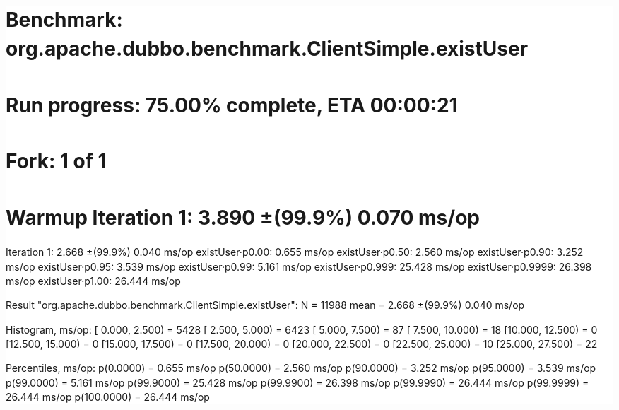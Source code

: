 # Benchmark: org.apache.dubbo.benchmark.ClientSimple.existUser

# Run progress: 75.00% complete, ETA 00:00:21
# Fork: 1 of 1
# Warmup Iteration   1: 3.890 ±(99.9%) 0.070 ms/op
Iteration   1: 2.668 ±(99.9%) 0.040 ms/op
                 existUser·p0.00:   0.655 ms/op
                 existUser·p0.50:   2.560 ms/op
                 existUser·p0.90:   3.252 ms/op
                 existUser·p0.95:   3.539 ms/op
                 existUser·p0.99:   5.161 ms/op
                 existUser·p0.999:  25.428 ms/op
                 existUser·p0.9999: 26.398 ms/op
                 existUser·p1.00:   26.444 ms/op



Result "org.apache.dubbo.benchmark.ClientSimple.existUser":
  N = 11988
  mean =      2.668 ±(99.9%) 0.040 ms/op

  Histogram, ms/op:
    [ 0.000,  2.500) = 5428 
    [ 2.500,  5.000) = 6423 
    [ 5.000,  7.500) = 87 
    [ 7.500, 10.000) = 18 
    [10.000, 12.500) = 0 
    [12.500, 15.000) = 0 
    [15.000, 17.500) = 0 
    [17.500, 20.000) = 0 
    [20.000, 22.500) = 0 
    [22.500, 25.000) = 10 
    [25.000, 27.500) = 22 

  Percentiles, ms/op:
      p(0.0000) =      0.655 ms/op
     p(50.0000) =      2.560 ms/op
     p(90.0000) =      3.252 ms/op
     p(95.0000) =      3.539 ms/op
     p(99.0000) =      5.161 ms/op
     p(99.9000) =     25.428 ms/op
     p(99.9900) =     26.398 ms/op
     p(99.9990) =     26.444 ms/op
     p(99.9999) =     26.444 ms/op
    p(100.0000) =     26.444 ms/op


